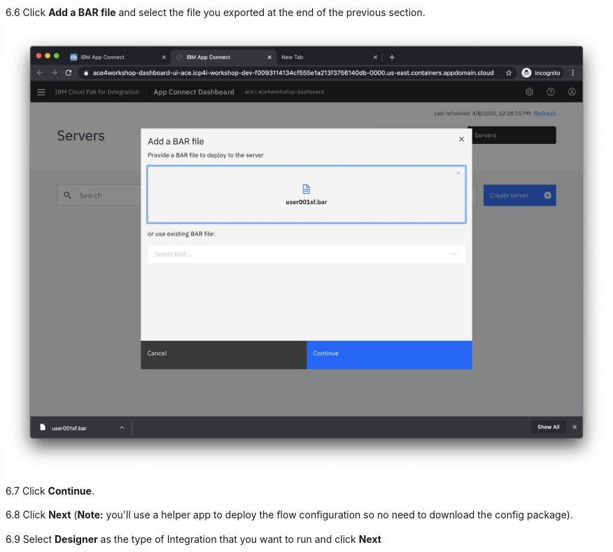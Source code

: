 6.6 Click **Add a BAR file** and select the file you exported at the end of the previous section.

![Continue](images/continue.png)

6.7 Click **Continue**.

6.8 Click **Next** (**Note:** you'll use a helper app to deploy the flow configuration so no need to download the config package).

6.9 Select **Designer** as the type of Integration that you want to run and click **Next**

